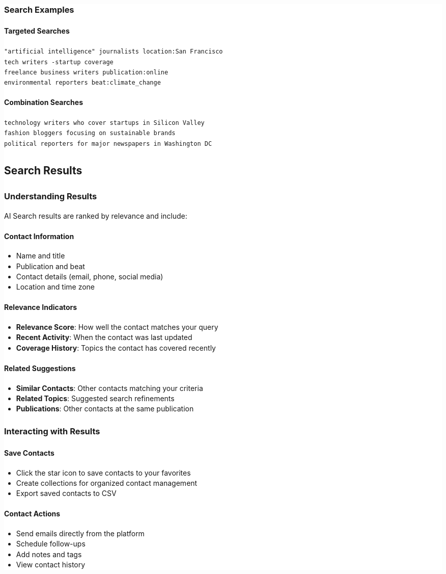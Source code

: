 ### Search Examples

#### Targeted Searches
```
"artificial intelligence" journalists location:San Francisco
tech writers -startup coverage
freelance business writers publication:online
environmental reporters beat:climate_change
```

#### Combination Searches
```
technology writers who cover startups in Silicon Valley
fashion bloggers focusing on sustainable brands
political reporters for major newspapers in Washington DC
```

## Search Results

### Understanding Results

AI Search results are ranked by relevance and include:

#### Contact Information
- Name and title
- Publication and beat
- Contact details (email, phone, social media)
- Location and time zone

#### Relevance Indicators
- **Relevance Score**: How well the contact matches your query
- **Recent Activity**: When the contact was last updated
- **Coverage History**: Topics the contact has covered recently

#### Related Suggestions
- **Similar Contacts**: Other contacts matching your criteria
- **Related Topics**: Suggested search refinements
- **Publications**: Other contacts at the same publication

### Interacting with Results

#### Save Contacts
- Click the star icon to save contacts to your favorites
- Create collections for organized contact management
- Export saved contacts to CSV

#### Contact Actions
- Send emails directly from the platform
- Schedule follow-ups
- Add notes and tags
- View contact history
